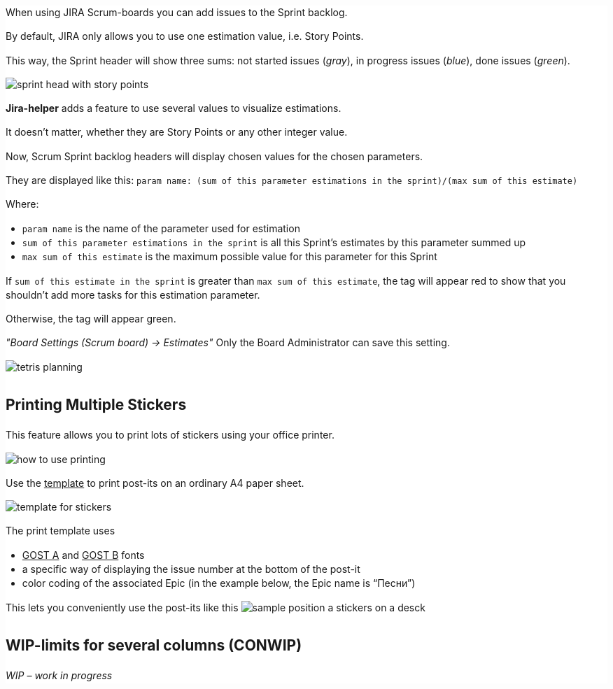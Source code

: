 When using JIRA Scrum-boards you can add issues to the Sprint backlog.

By default, JIRA only allows you to use one estimation value, i.e. Story Points.

This way, the Sprint header will show three sums: not started issues (_gray_), in progress issues (_blue_), done issues (_green_).

![sprint head with story points](https://raw.githubusercontent.com/TinkoffCreditSystems/jira-helper/images/features/jirahelper_sprinthead_with_storypoints.png)

**Jira-helper** adds a feature to use several values to visualize estimations.

It doesn’t matter, whether they are Story Points or any other integer value.

Now, Scrum Sprint backlog headers will display chosen values for the chosen parameters.

They are displayed like this: `param name: (sum of this parameter estimations in the sprint)/(max sum of this estimate)`

Where:
- `param name` is the name of the parameter used for estimation
- `sum of this parameter estimations in the sprint` is all this Sprint’s estimates by this parameter summed up
- `max sum of this estimate` is the maximum possible value for this parameter for this Sprint

If `sum of this estimate in the sprint` is greater than `max sum of this estimate`, the tag will appear red to show that you shouldn’t add more tasks for this estimation parameter.

Otherwise, the tag will appear green.

_"Board Settings (Scrum board) -> Estimates"_ Only the Board Administrator can save this setting.

![tetris planning](https://raw.githubusercontent.com/TinkoffCreditSystems/jira-helper/images/features/jirahelper_tetris_planning.gif)


## Printing Multiple Stickers

This feature allows you to print lots of stickers using your office printer.

![how to use printing](https://raw.githubusercontent.com/TinkoffCreditSystems/jira-helper/images/features/jirahelper_jql_print.gif)

Use the [template](chrome-extension://egmbomekcmpieccamghfgjgnlllgbgdl/options.html) to print post-its on an ordinary A4 paper sheet.

![template for stickers](https://raw.githubusercontent.com/TinkoffCreditSystems/jira-helper/images/features/jirahelper_jql_print_template.gif)

The print template uses
* [GOST A](https://ffont.ru/font/gost-type-a) and [GOST B](https://ffont.ru/font/gost-type-b) fonts
* a specific way of displaying the issue number at the bottom of the post-it
* color coding of the associated Epic (in the example below, the Epic name is “Песни”)

This lets you conveniently use the post-its like this
![sample position a stickers on a desck](https://raw.githubusercontent.com/TinkoffCreditSystems/jira-helper/images/features/jirahelper_jql_print_stiker_position_on_desk_w600.png)


## WIP-limits for several columns (CONWIP)
_WIP – work in progress_
